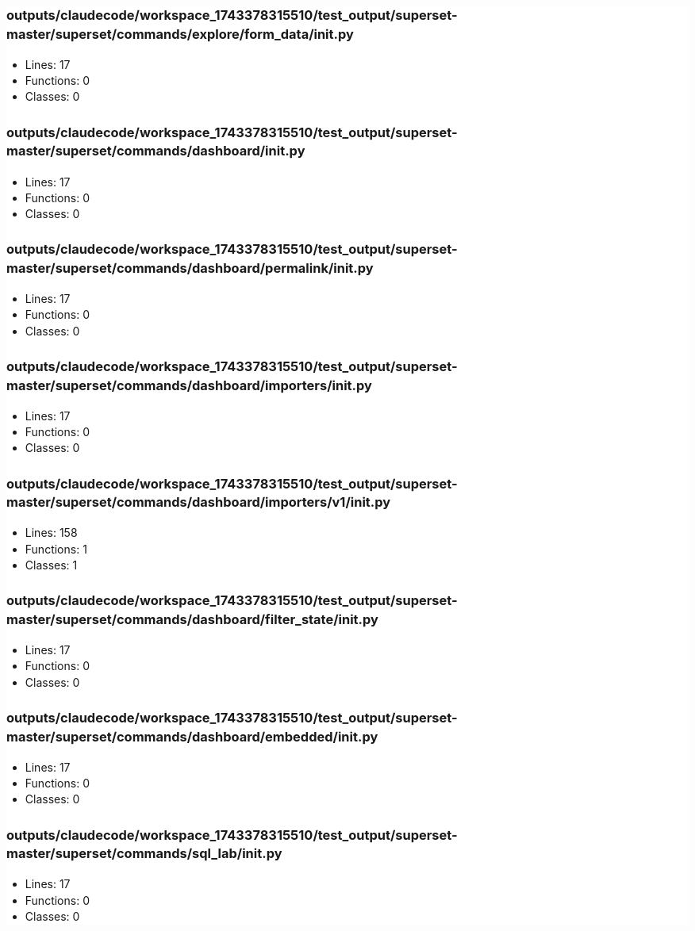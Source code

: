 ### outputs/claudecode/workspace_1743378315510/test_output/superset-master/superset/commands/explore/form_data/__init__.py
- Lines: 17
- Functions: 0
- Classes: 0

### outputs/claudecode/workspace_1743378315510/test_output/superset-master/superset/commands/dashboard/__init__.py
- Lines: 17
- Functions: 0
- Classes: 0

### outputs/claudecode/workspace_1743378315510/test_output/superset-master/superset/commands/dashboard/permalink/__init__.py
- Lines: 17
- Functions: 0
- Classes: 0

### outputs/claudecode/workspace_1743378315510/test_output/superset-master/superset/commands/dashboard/importers/__init__.py
- Lines: 17
- Functions: 0
- Classes: 0

### outputs/claudecode/workspace_1743378315510/test_output/superset-master/superset/commands/dashboard/importers/v1/__init__.py
- Lines: 158
- Functions: 1
- Classes: 1

### outputs/claudecode/workspace_1743378315510/test_output/superset-master/superset/commands/dashboard/filter_state/__init__.py
- Lines: 17
- Functions: 0
- Classes: 0

### outputs/claudecode/workspace_1743378315510/test_output/superset-master/superset/commands/dashboard/embedded/__init__.py
- Lines: 17
- Functions: 0
- Classes: 0

### outputs/claudecode/workspace_1743378315510/test_output/superset-master/superset/commands/sql_lab/__init__.py
- Lines: 17
- Functions: 0
- Classes: 0
